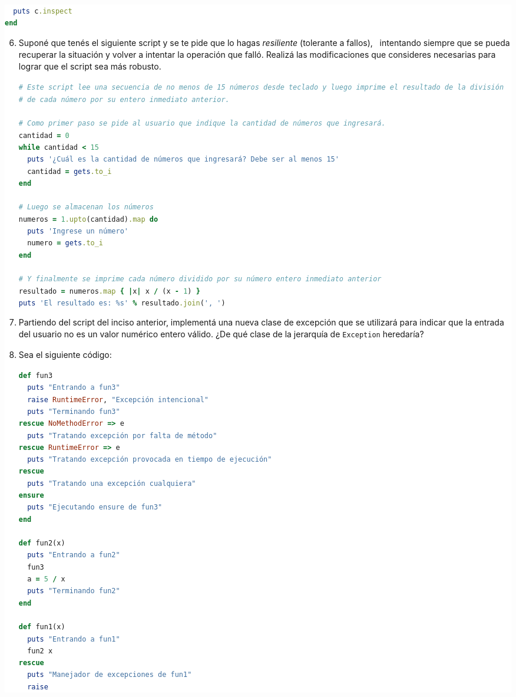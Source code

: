    ```ruby
     puts c.inspect
   end
   ```
6. Suponé que tenés el siguiente script y se te pide que lo hagas _resiliente_ (tolerante a fallos),
   intentando siempre que se pueda recuperar la situación y volver a intentar la operación que falló. Realizá las
   modificaciones que consideres necesarias para lograr que el script sea más robusto.

   ```ruby
   # Este script lee una secuencia de no menos de 15 números desde teclado y luego imprime el resultado de la división
   # de cada número por su entero inmediato anterior.

   # Como primer paso se pide al usuario que indique la cantidad de números que ingresará.
   cantidad = 0
   while cantidad < 15
     puts '¿Cuál es la cantidad de números que ingresará? Debe ser al menos 15'
     cantidad = gets.to_i
   end

   # Luego se almacenan los números
   numeros = 1.upto(cantidad).map do
     puts 'Ingrese un número'
     numero = gets.to_i
   end

   # Y finalmente se imprime cada número dividido por su número entero inmediato anterior
   resultado = numeros.map { |x| x / (x - 1) }
   puts 'El resultado es: %s' % resultado.join(', ')
   ```
7. Partiendo del script del inciso anterior, implementá una nueva clase de excepción que se utilizará para indicar que
   la entrada del usuario no es un valor numérico entero válido. ¿De qué clase de la jerarquía de `Exception` heredaría?
8. Sea el siguiente código:
   ```ruby
   def fun3
     puts "Entrando a fun3"
     raise RuntimeError, "Excepción intencional"
     puts "Terminando fun3"
   rescue NoMethodError => e
     puts "Tratando excepción por falta de método"
   rescue RuntimeError => e
     puts "Tratando excepción provocada en tiempo de ejecución"
   rescue
     puts "Tratando una excepción cualquiera"
   ensure
     puts "Ejecutando ensure de fun3"
   end

   def fun2(x)
     puts "Entrando a fun2"
     fun3  
     a = 5 / x
     puts "Terminando fun2"
   end

   def fun1(x)
     puts "Entrando a fun1"
     fun2 x
   rescue  
     puts "Manejador de excepciones de fun1"
     raise
   ```
